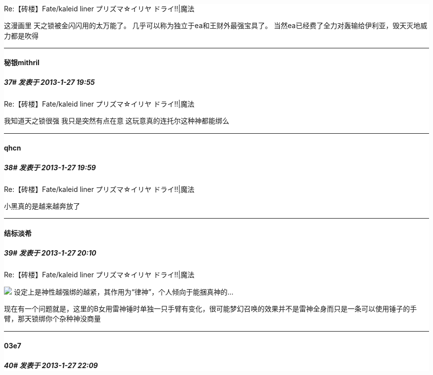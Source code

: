 Re:【砖楼】Fate/kaleid liner プリズマ☆イリヤ ドライ!!|魔法



这漫画里 天之锁被金闪闪用的太万能了。 几乎可以称为独立于ea和王财外最强宝具了。 当然ea已经费了全力对轰输给伊利亚，毁天灭地威力都是吹得







-----

####  秘银mithril  
##### 37#       发表于 2013-1-27 19:55

Re:【砖楼】Fate/kaleid liner プリズマ☆イリヤ ドライ!!|魔法



我知道天之锁很强
我只是突然有点在意 这玩意真的连托尔这种神都能绑么







-----

####  qhcn  
##### 38#       发表于 2013-1-27 19:59

Re:【砖楼】Fate/kaleid liner プリズマ☆イリヤ ドライ!!|魔法



小黑真的是越来越奔放了







-----

####  结标淡希  
##### 39#       发表于 2013-1-27 20:10

Re:【砖楼】Fate/kaleid liner プリズマ☆イリヤ ドライ!!|魔法


<img src="https://static.saraba1st.com/image/smiley/face/136.gif" referrerpolicy="no-referrer"> 设定上是神性越强绑的越紧，其作用为“律神”，个人倾向于能捆真神的...

现在有一个问题就是，这里的B女用雷神锤时单独一只手臂有变化，很可能梦幻召唤的效果并不是雷神全身而只是一条可以使用锤子的手臂，那天锁绑你个杂种神没商量







-----

####  03e7  
##### 40#       发表于 2013-1-27 22:09
